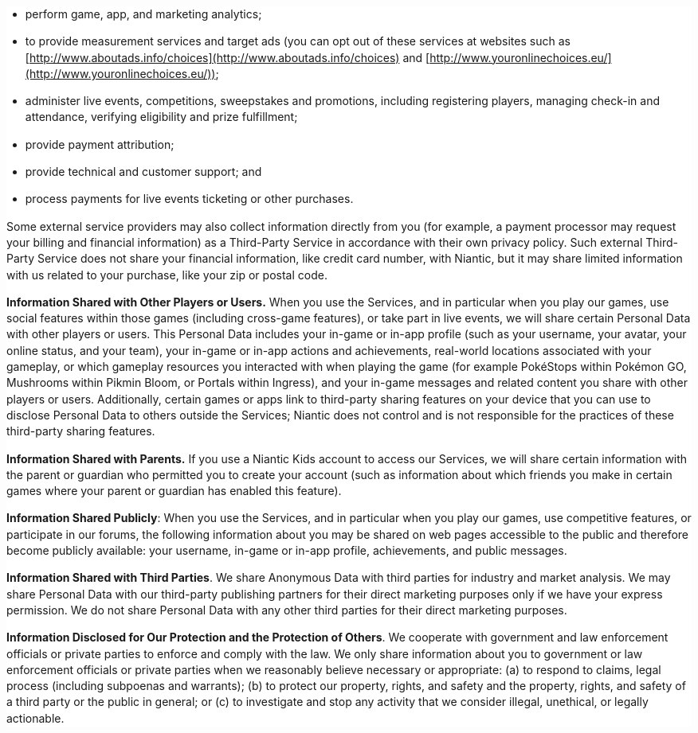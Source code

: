 * perform game, app, and marketing analytics;
    
* to provide measurement services and target ads (you can opt out of these services at websites such as [http://www.aboutads.info/choices](http://www.aboutads.info/choices) and [http://www.youronlinechoices.eu/](http://www.youronlinechoices.eu/));
    
* administer live events, competitions, sweepstakes and promotions, including registering players, managing check-in and attendance, verifying eligibility and prize fulfillment;
    
* provide payment attribution;
    
* provide technical and customer support; and
    
* process payments for live events ticketing or other purchases.
    

Some external service providers may also collect information directly from you (for example, a payment processor may request your billing and financial information) as a Third-Party Service in accordance with their own privacy policy. Such external Third-Party Service does not share your financial information, like credit card number, with Niantic, but it may share limited information with us related to your purchase, like your zip or postal code.

**Information Shared with Other Players or Users.** When you use the Services, and in particular when you play our games, use social features within those games (including cross-game features), or take part in live events, we will share certain Personal Data with other players or users. This Personal Data includes your in-game or in-app profile (such as your username, your avatar, your online status, and your team), your in-game or in-app actions and achievements, real-world locations associated with your gameplay, or which gameplay resources you interacted with when playing the game (for example PokéStops within Pokémon GO, Mushrooms within Pikmin Bloom, or Portals within Ingress), and your in-game messages and related content you share with other players or users. Additionally, certain games or apps link to third-party sharing features on your device that you can use to disclose Personal Data to others outside the Services; Niantic does not control and is not responsible for the practices of these third-party sharing features.

**Information Shared with Parents.** If you use a Niantic Kids account to access our Services, we will share certain information with the parent or guardian who permitted you to create your account (such as information about which friends you make in certain games where your parent or guardian has enabled this feature).

**Information Shared Publicly**: When you use the Services, and in particular when you play our games, use competitive features, or participate in our forums, the following information about you may be shared on web pages accessible to the public and therefore become publicly available: your username, in-game or in-app profile, achievements, and public messages.

**Information Shared with Third Parties**. We share Anonymous Data with third parties for industry and market analysis. We may share Personal Data with our third-party publishing partners for their direct marketing purposes only if we have your express permission. We do not share Personal Data with any other third parties for their direct marketing purposes.

**Information Disclosed for Our Protection and the Protection of Others**. We cooperate with government and law enforcement officials or private parties to enforce and comply with the law. We only share information about you to government or law enforcement officials or private parties when we reasonably believe necessary or appropriate: (a) to respond to claims, legal process (including subpoenas and warrants); (b) to protect our property, rights, and safety and the property, rights, and safety of a third party or the public in general; or (c) to investigate and stop any activity that we consider illegal, unethical, or legally actionable.
